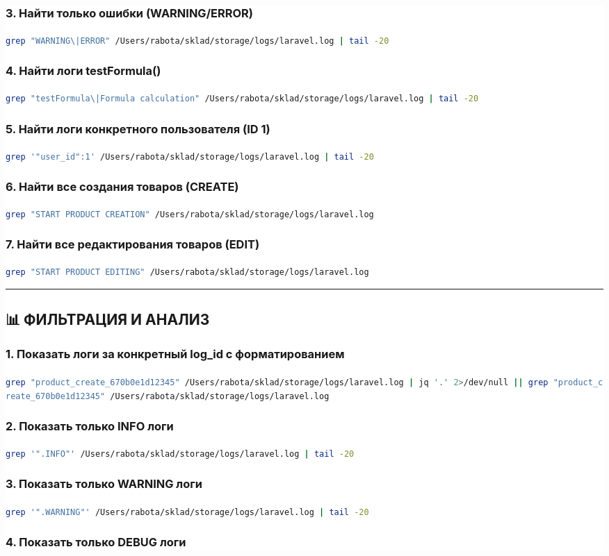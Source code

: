 ### 3. Найти только ошибки (WARNING/ERROR)

```bash
grep "WARNING\|ERROR" /Users/rabota/sklad/storage/logs/laravel.log | tail -20
```

### 4. Найти логи testFormula()

```bash
grep "testFormula\|Formula calculation" /Users/rabota/sklad/storage/logs/laravel.log | tail -20
```

### 5. Найти логи конкретного пользователя (ID 1)

```bash
grep '"user_id":1' /Users/rabota/sklad/storage/logs/laravel.log | tail -20
```

### 6. Найти все создания товаров (CREATE)

```bash
grep "START PRODUCT CREATION" /Users/rabota/sklad/storage/logs/laravel.log
```

### 7. Найти все редактирования товаров (EDIT)

```bash
grep "START PRODUCT EDITING" /Users/rabota/sklad/storage/logs/laravel.log
```

---

## 📊 ФИЛЬТРАЦИЯ И АНАЛИЗ

### 1. Показать логи за конкретный log_id с форматированием

```bash
grep "product_create_670b0e1d12345" /Users/rabota/sklad/storage/logs/laravel.log | jq '.' 2>/dev/null || grep "product_create_670b0e1d12345" /Users/rabota/sklad/storage/logs/laravel.log
```

### 2. Показать только INFO логи

```bash
grep '".INFO"' /Users/rabota/sklad/storage/logs/laravel.log | tail -20
```

### 3. Показать только WARNING логи

```bash
grep '".WARNING"' /Users/rabota/sklad/storage/logs/laravel.log | tail -20
```

### 4. Показать только DEBUG логи
